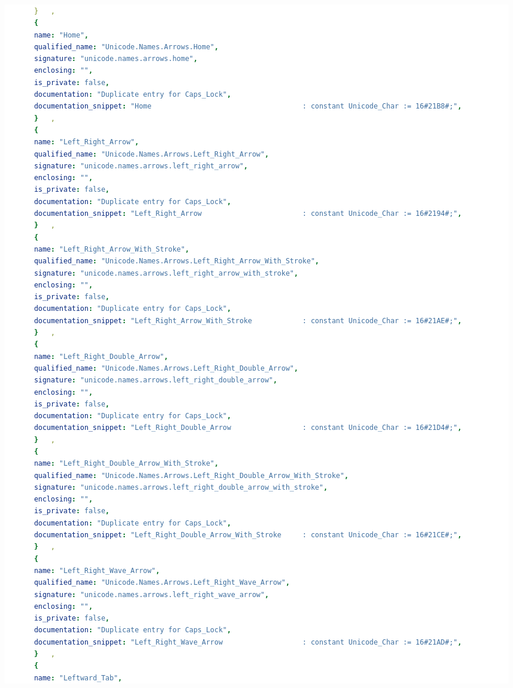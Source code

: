 ```yaml
       }   ,
       {
       name: "Home",
       qualified_name: "Unicode.Names.Arrows.Home",
       signature: "unicode.names.arrows.home",
       enclosing: "",
       is_private: false,
       documentation: "Duplicate entry for Caps_Lock",
       documentation_snippet: "Home                                    : constant Unicode_Char := 16#21B8#;",
       }   ,
       {
       name: "Left_Right_Arrow",
       qualified_name: "Unicode.Names.Arrows.Left_Right_Arrow",
       signature: "unicode.names.arrows.left_right_arrow",
       enclosing: "",
       is_private: false,
       documentation: "Duplicate entry for Caps_Lock",
       documentation_snippet: "Left_Right_Arrow                        : constant Unicode_Char := 16#2194#;",
       }   ,
       {
       name: "Left_Right_Arrow_With_Stroke",
       qualified_name: "Unicode.Names.Arrows.Left_Right_Arrow_With_Stroke",
       signature: "unicode.names.arrows.left_right_arrow_with_stroke",
       enclosing: "",
       is_private: false,
       documentation: "Duplicate entry for Caps_Lock",
       documentation_snippet: "Left_Right_Arrow_With_Stroke            : constant Unicode_Char := 16#21AE#;",
       }   ,
       {
       name: "Left_Right_Double_Arrow",
       qualified_name: "Unicode.Names.Arrows.Left_Right_Double_Arrow",
       signature: "unicode.names.arrows.left_right_double_arrow",
       enclosing: "",
       is_private: false,
       documentation: "Duplicate entry for Caps_Lock",
       documentation_snippet: "Left_Right_Double_Arrow                 : constant Unicode_Char := 16#21D4#;",
       }   ,
       {
       name: "Left_Right_Double_Arrow_With_Stroke",
       qualified_name: "Unicode.Names.Arrows.Left_Right_Double_Arrow_With_Stroke",
       signature: "unicode.names.arrows.left_right_double_arrow_with_stroke",
       enclosing: "",
       is_private: false,
       documentation: "Duplicate entry for Caps_Lock",
       documentation_snippet: "Left_Right_Double_Arrow_With_Stroke     : constant Unicode_Char := 16#21CE#;",
       }   ,
       {
       name: "Left_Right_Wave_Arrow",
       qualified_name: "Unicode.Names.Arrows.Left_Right_Wave_Arrow",
       signature: "unicode.names.arrows.left_right_wave_arrow",
       enclosing: "",
       is_private: false,
       documentation: "Duplicate entry for Caps_Lock",
       documentation_snippet: "Left_Right_Wave_Arrow                   : constant Unicode_Char := 16#21AD#;",
       }   ,
       {
       name: "Leftward_Tab",
```
